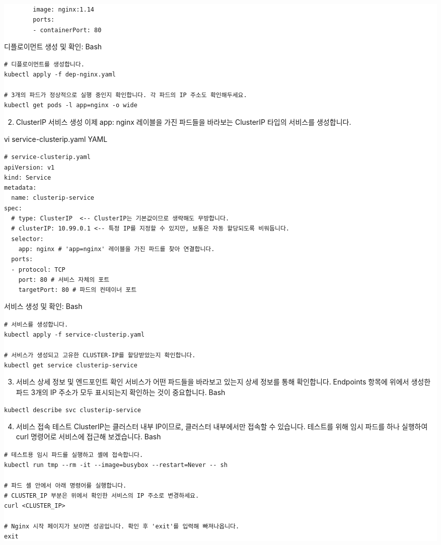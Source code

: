 ```
        image: nginx:1.14
        ports:
        - containerPort: 80
```

디플로이먼트 생성 및 확인:
Bash
```
# 디플로이먼트를 생성합니다.
kubectl apply -f dep-nginx.yaml

# 3개의 파드가 정상적으로 실행 중인지 확인합니다. 각 파드의 IP 주소도 확인해두세요.
kubectl get pods -l app=nginx -o wide
```

2) ClusterIP 서비스 생성
이제 app: nginx 레이블을 가진 파드들을 바라보는 ClusterIP 타입의 서비스를 생성합니다.

vi service-clusterip.yaml
YAML
```
# service-clusterip.yaml
apiVersion: v1
kind: Service
metadata:
  name: clusterip-service
spec:
  # type: ClusterIP  <-- ClusterIP는 기본값이므로 생략해도 무방합니다.
  # clusterIP: 10.99.0.1 <-- 특정 IP를 지정할 수 있지만, 보통은 자동 할당되도록 비워둡니다.
  selector:
    app: nginx # 'app=nginx' 레이블을 가진 파드를 찾아 연결합니다.
  ports:
  - protocol: TCP
    port: 80 # 서비스 자체의 포트
    targetPort: 80 # 파드의 컨테이너 포트
```

서비스 생성 및 확인:
Bash
```
# 서비스를 생성합니다.
kubectl apply -f service-clusterip.yaml

# 서비스가 생성되고 고유한 CLUSTER-IP를 할당받았는지 확인합니다.
kubectl get service clusterip-service
```

3) 서비스 상세 정보 및 엔드포인트 확인
서비스가 어떤 파드들을 바라보고 있는지 상세 정보를 통해 확인합니다. Endpoints 항목에 위에서 생성한 파드 3개의 IP 주소가 모두 표시되는지 확인하는 것이 중요합니다.
Bash
```
kubectl describe svc clusterip-service
```

4) 서비스 접속 테스트
ClusterIP는 클러스터 내부 IP이므로, 클러스터 내부에서만 접속할 수 있습니다. 테스트를 위해 임시 파드를 하나 실행하여 curl 명령어로 서비스에 접근해 보겠습니다.
Bash
```
# 테스트용 임시 파드를 실행하고 셸에 접속합니다.
kubectl run tmp --rm -it --image=busybox --restart=Never -- sh

# 파드 셸 안에서 아래 명령어를 실행합니다.
# CLUSTER_IP 부분은 위에서 확인한 서비스의 IP 주소로 변경하세요.
curl <CLUSTER_IP>

# Nginx 시작 페이지가 보이면 성공입니다. 확인 후 'exit'를 입력해 빠져나옵니다.
exit
```